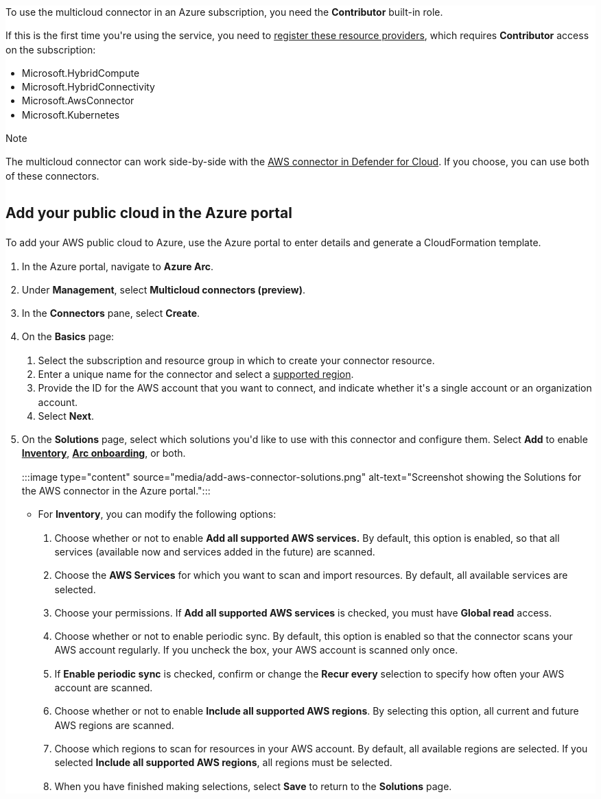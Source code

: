 To use the multicloud connector in an Azure subscription, you need the **Contributor** built-in role.

If this is the first time you're using the service, you need to [register these resource providers](/azure/azure-resource-manager/management/resource-providers-and-types#register-resource-provider), which requires **Contributor** access on the subscription:

- Microsoft.HybridCompute
- Microsoft.HybridConnectivity
- Microsoft.AwsConnector
- Microsoft.Kubernetes

> [!NOTE]
> The multicloud connector can work side-by-side with the [AWS connector in Defender for Cloud](/azure/defender-for-cloud/quickstart-onboard-aws). If you choose, you can use both of these connectors.

## Add your public cloud in the Azure portal

To add your AWS public cloud to Azure, use the Azure portal to enter details and generate a CloudFormation template.

1. In the Azure portal, navigate to **Azure Arc**.
1. Under **Management**, select **Multicloud connectors (preview)**.
1. In the **Connectors** pane, select **Create**.
1. On the **Basics** page:

   1. Select the subscription and resource group in which to create your connector resource.
   1. Enter a unique name for the connector and select a [supported region](overview.md#supported-regions).
   1. Provide the ID for the AWS account that you want to connect, and indicate whether it's a single account or an organization account.
   1. Select **Next**.

1. On the **Solutions** page, select which solutions you'd like to use with this connector and configure them. Select **Add** to enable **[Inventory](view-multicloud-inventory.md)**, **[Arc onboarding](onboard-multicloud-vms-arc.md)**, or both.

      :::image type="content" source="media/add-aws-connector-solutions.png" alt-text="Screenshot showing the Solutions for the AWS connector in the Azure portal.":::

   - For **Inventory**, you can modify the following options:

      1. Choose whether or not to enable **Add all supported AWS services.** By default, this option is enabled, so that all services (available now and services added in the future) are scanned.

      1. Choose the **AWS Services** for which you want to scan and import resources. By default, all available services are selected.
      1. Choose your permissions. If **Add all supported AWS services** is checked, you must have **Global read** access.
      1. Choose whether or not to enable periodic sync. By default, this option is enabled so that the connector scans your AWS account regularly. If you uncheck the box, your AWS account is scanned only once.
      1. If **Enable periodic sync** is checked, confirm or change the **Recur every** selection to specify how often your AWS account are scanned.
      1. Choose whether or not to enable **Include all supported AWS regions**. By selecting this option, all current and future AWS regions are scanned.
      1. Choose which regions to scan for resources in your AWS account. By default, all available regions are selected. If you selected **Include all supported AWS regions**, all regions must be selected.
      1. When you have finished making selections, select **Save** to return to the **Solutions** page.
